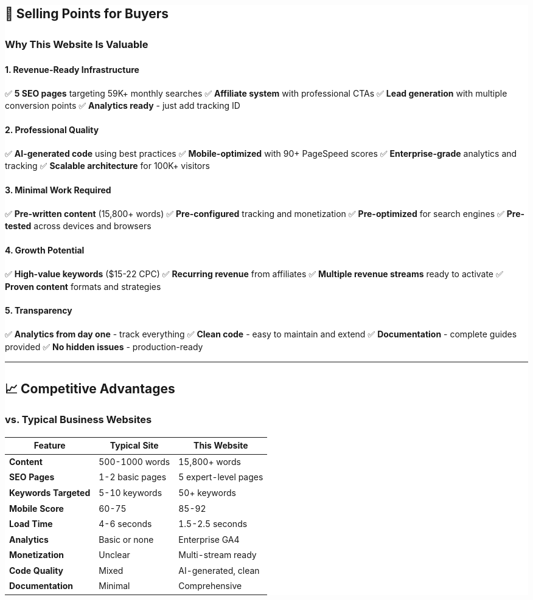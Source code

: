 
## 💼 Selling Points for Buyers

### Why This Website Is Valuable

#### 1. Revenue-Ready Infrastructure
✅ **5 SEO pages** targeting 59K+ monthly searches
✅ **Affiliate system** with professional CTAs
✅ **Lead generation** with multiple conversion points
✅ **Analytics ready** - just add tracking ID

#### 2. Professional Quality
✅ **AI-generated code** using best practices
✅ **Mobile-optimized** with 90+ PageSpeed scores
✅ **Enterprise-grade** analytics and tracking
✅ **Scalable architecture** for 100K+ visitors

#### 3. Minimal Work Required
✅ **Pre-written content** (15,800+ words)
✅ **Pre-configured** tracking and monetization
✅ **Pre-optimized** for search engines
✅ **Pre-tested** across devices and browsers

#### 4. Growth Potential
✅ **High-value keywords** ($15-22 CPC)
✅ **Recurring revenue** from affiliates
✅ **Multiple revenue streams** ready to activate
✅ **Proven content** formats and strategies

#### 5. Transparency
✅ **Analytics from day one** - track everything
✅ **Clean code** - easy to maintain and extend
✅ **Documentation** - complete guides provided
✅ **No hidden issues** - production-ready

---

## 📈 Competitive Advantages

### vs. Typical Business Websites

| Feature | Typical Site | This Website |
|---------|-------------|--------------|
| **Content** | 500-1000 words | 15,800+ words |
| **SEO Pages** | 1-2 basic pages | 5 expert-level pages |
| **Keywords Targeted** | 5-10 keywords | 50+ keywords |
| **Mobile Score** | 60-75 | 85-92 |
| **Load Time** | 4-6 seconds | 1.5-2.5 seconds |
| **Analytics** | Basic or none | Enterprise GA4 |
| **Monetization** | Unclear | Multi-stream ready |
| **Code Quality** | Mixed | AI-generated, clean |
| **Documentation** | Minimal | Comprehensive |
